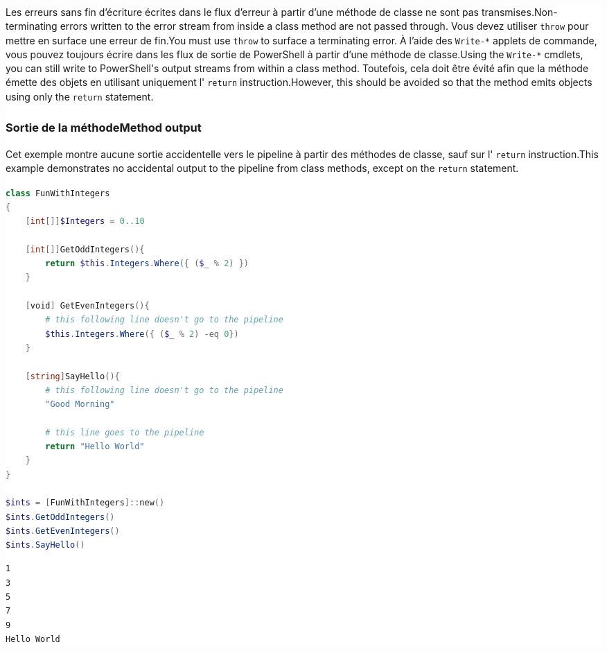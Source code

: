 <span data-ttu-id="4fa47-149">Les erreurs sans fin d’écriture écrites dans le flux d’erreur à partir d’une méthode de classe ne sont pas transmises.</span><span class="sxs-lookup"><span data-stu-id="4fa47-149">Non-terminating errors written to the error stream from inside a class method are not passed through.</span></span> <span data-ttu-id="4fa47-150">Vous devez utiliser `throw` pour mettre en surface une erreur de fin.</span><span class="sxs-lookup"><span data-stu-id="4fa47-150">You must use `throw` to surface a terminating error.</span></span>
<span data-ttu-id="4fa47-151">À l’aide des `Write-*` applets de commande, vous pouvez toujours écrire dans les flux de sortie de PowerShell à partir d’une méthode de classe.</span><span class="sxs-lookup"><span data-stu-id="4fa47-151">Using the `Write-*` cmdlets, you can still write to PowerShell's output streams from within a class method.</span></span> <span data-ttu-id="4fa47-152">Toutefois, cela doit être évité afin que la méthode émette des objets en utilisant uniquement l' `return` instruction.</span><span class="sxs-lookup"><span data-stu-id="4fa47-152">However, this should be avoided so that the method emits objects using only the `return` statement.</span></span>

### <a name="method-output"></a><span data-ttu-id="4fa47-153">Sortie de la méthode</span><span class="sxs-lookup"><span data-stu-id="4fa47-153">Method output</span></span>

<span data-ttu-id="4fa47-154">Cet exemple montre aucune sortie accidentelle vers le pipeline à partir des méthodes de classe, sauf sur l' `return` instruction.</span><span class="sxs-lookup"><span data-stu-id="4fa47-154">This example demonstrates no accidental output to the pipeline from class methods, except on the `return` statement.</span></span>

```powershell
class FunWithIntegers
{
    [int[]]$Integers = 0..10

    [int[]]GetOddIntegers(){
        return $this.Integers.Where({ ($_ % 2) })
    }

    [void] GetEvenIntegers(){
        # this following line doesn't go to the pipeline
        $this.Integers.Where({ ($_ % 2) -eq 0})
    }

    [string]SayHello(){
        # this following line doesn't go to the pipeline
        "Good Morning"

        # this line goes to the pipeline
        return "Hello World"
    }
}

$ints = [FunWithIntegers]::new()
$ints.GetOddIntegers()
$ints.GetEvenIntegers()
$ints.SayHello()
```

```Output
1
3
5
7
9
Hello World

```
